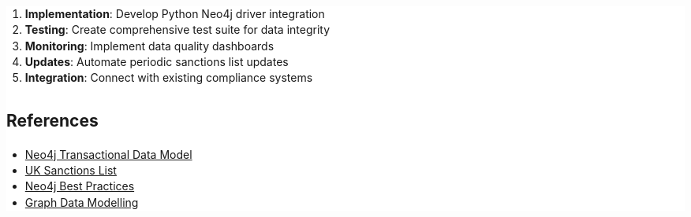 1. **Implementation**: Develop Python Neo4j driver integration
2. **Testing**: Create comprehensive test suite for data integrity
3. **Monitoring**: Implement data quality dashboards
4. **Updates**: Automate periodic sanctions list updates
5. **Integration**: Connect with existing compliance systems

## References

- [Neo4j Transactional Data Model](https://neo4j.com/developer/industry-use-cases/data-models/transactions/transactions-base-model/)
- [UK Sanctions List](https://www.gov.uk/government/publications/the-uk-sanctions-list)
- [Neo4j Best Practices](https://neo4j.com/docs/cypher-manual/current/indexes-for-search-performance/)
- [Graph Data Modelling](https://neo4j.com/developer/data-modeling/)